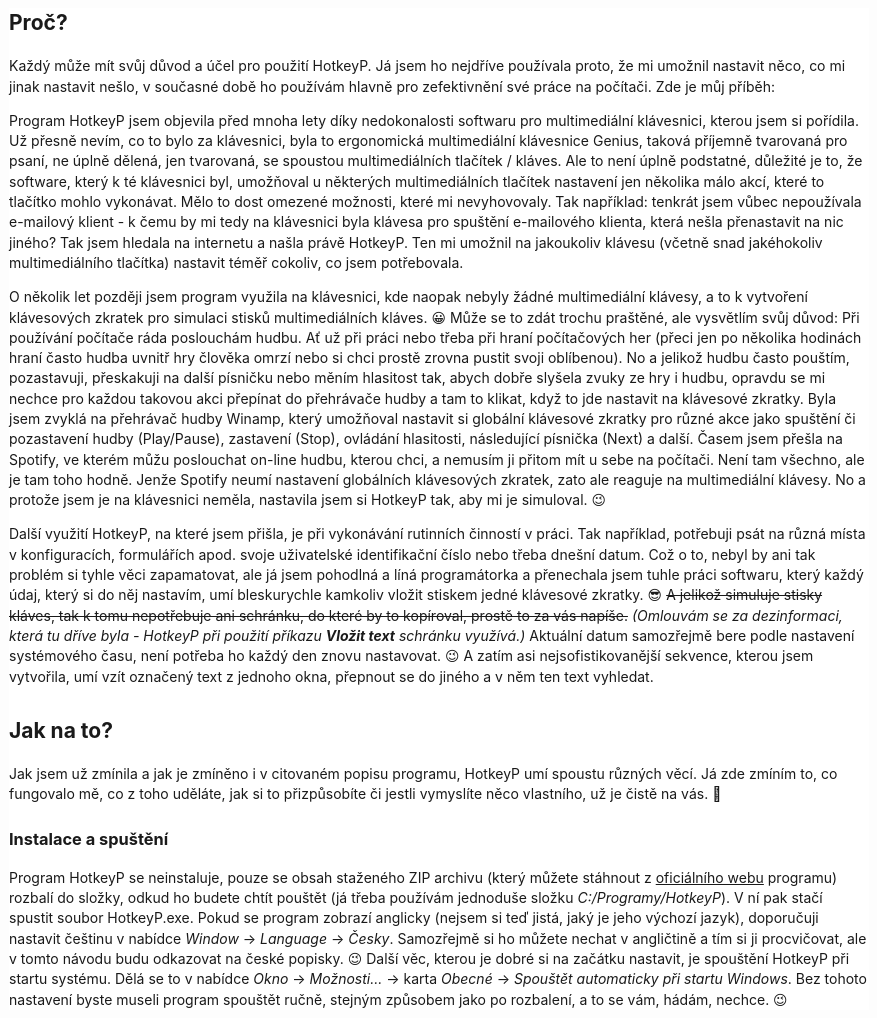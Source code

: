 ## Proč?

Každý může mít svůj důvod a účel pro použití HotkeyP. Já jsem ho nejdříve používala proto, že mi umožnil nastavit něco, co mi jinak nastavit nešlo, v současné době ho používám hlavně pro zefektivnění své práce na počítači. Zde je můj příběh:

Program HotkeyP jsem objevila před mnoha lety díky nedokonalosti softwaru pro multimediální klávesnici, kterou jsem si pořídila. Už přesně nevím, co to bylo za klávesnici, byla to ergonomická multimediální klávesnice Genius, taková příjemně tvarovaná pro psaní, ne úplně dělená, jen tvarovaná, se spoustou multimediálních tlačítek / kláves. Ale to není úplně podstatné, důležité je to, že software, který k té klávesnici byl, umožňoval u některých multimediálních tlačítek nastavení jen několika málo akcí, které to tlačítko mohlo vykonávat. Mělo to dost omezené možnosti, které mi nevyhovovaly. Tak například: tenkrát jsem vůbec nepoužívala e-mailový klient - k čemu by mi tedy na klávesnici byla klávesa pro spuštění e-mailového klienta, která nešla přenastavit na nic jiného? Tak jsem hledala na internetu a našla právě HotkeyP. Ten mi umožnil na jakoukoliv klávesu (včetně snad jakéhokoliv multimediálního tlačítka) nastavit téměř cokoliv, co jsem potřebovala.

O několik let později jsem program využila na klávesnici, kde naopak nebyly žádné multimediální klávesy, a to k vytvoření klávesových zkratek pro simulaci stisků multimediálních kláves. 😀 Může se to zdát trochu praštěné, ale vysvětlím svůj důvod: Při používání počítače ráda poslouchám hudbu. Ať už při práci nebo třeba při hraní počítačových her (přeci jen po několika hodinách hraní často hudba uvnitř hry člověka omrzí nebo si chci prostě zrovna pustit svoji oblíbenou). No a jelikož hudbu často pouštím, pozastavuji, přeskakuji na další písničku nebo měním hlasitost tak, abych dobře slyšela zvuky ze hry i hudbu, opravdu se mi nechce pro každou takovou akci přepínat do přehrávače hudby a tam to klikat, když to jde nastavit na klávesové zkratky. Byla jsem zvyklá na přehrávač hudby Winamp, který umožňoval nastavit si globální klávesové zkratky pro různé akce jako spuštění či pozastavení hudby (Play/Pause), zastavení (Stop), ovládání hlasitosti, následující písnička (Next) a další. Časem jsem přešla na Spotify, ve kterém můžu poslouchat on-line hudbu, kterou chci, a nemusím ji přitom mít u sebe na počítači. Není tam všechno, ale je tam toho hodně. Jenže Spotify neumí nastavení globálních klávesových zkratek, zato ale reaguje na multimediální klávesy. No a protože jsem je na klávesnici neměla, nastavila jsem si HotkeyP tak, aby mi je simuloval. 😉

Další využití HotkeyP, na které jsem přišla, je při vykonávání rutinních činností v práci. Tak například, potřebuji psát na různá místa v konfiguracích, formulářích apod. svoje uživatelské identifikační číslo nebo třeba dnešní datum. Což o to, nebyl by ani tak problém si tyhle věci zapamatovat, ale já jsem pohodlná a líná programátorka a přenechala jsem tuhle práci softwaru, který každý údaj, který si do něj nastavím, umí bleskurychle kamkoliv vložit stiskem jedné klávesové zkratky. 😎 ~~A jelikož simuluje stisky kláves, tak k tomu nepotřebuje ani schránku, do které by to kopíroval, prostě to za vás napíše.~~ _(Omlouvám se za dezinformaci, která tu dříve byla - HotkeyP při použití příkazu **Vložit text** schránku využívá.)_ Aktuální datum samozřejmě bere podle nastavení systémového času, není potřeba ho každý den znovu nastavovat. 😉 A zatím asi nejsofistikovanější sekvence, kterou jsem vytvořila, umí vzít označený text z jednoho okna, přepnout se do jiného a v něm ten text vyhledat.

## Jak na to?

Jak jsem už zmínila a jak je zmíněno i v citovaném popisu programu, HotkeyP umí spoustu různých věcí. Já zde zmíním to, co fungovalo mě, co z toho uděláte, jak si to přizpůsobíte či jestli vymyslíte něco vlastního, už je čistě na vás. 🙂

### Instalace a spuštění

Program HotkeyP se neinstaluje, pouze se obsah staženého ZIP archivu (který můžete stáhnout z [oficiálního webu](http://petr.lastovicka.sweb.cz/ostatni.html#hotkey) programu) rozbalí do složky, odkud ho budete chtít pouštět (já třeba používám jednoduše složku _C:/Programy/HotkeyP_). V ní pak stačí spustit soubor HotkeyP.exe. Pokud se program zobrazí anglicky (nejsem si teď jistá, jaký je jeho výchozí jazyk), doporučuji nastavit češtinu v nabídce _Window_ -> _Language_ -> _Česky_. Samozřejmě si ho můžete nechat v angličtině a tím si ji procvičovat, ale v tomto návodu budu odkazovat na české popisky. 😉 Další věc, kterou je dobré si na začátku nastavit, je spouštění HotkeyP při startu systému. Dělá se to v nabídce _Okno_ -> _Možnosti..._ -> karta _Obecné_ -> _Spouštět automaticky při startu Windows_. Bez tohoto nastavení byste museli program spouštět ručně, stejným způsobem jako po rozbalení, a to se vám, hádám, nechce. 😉
